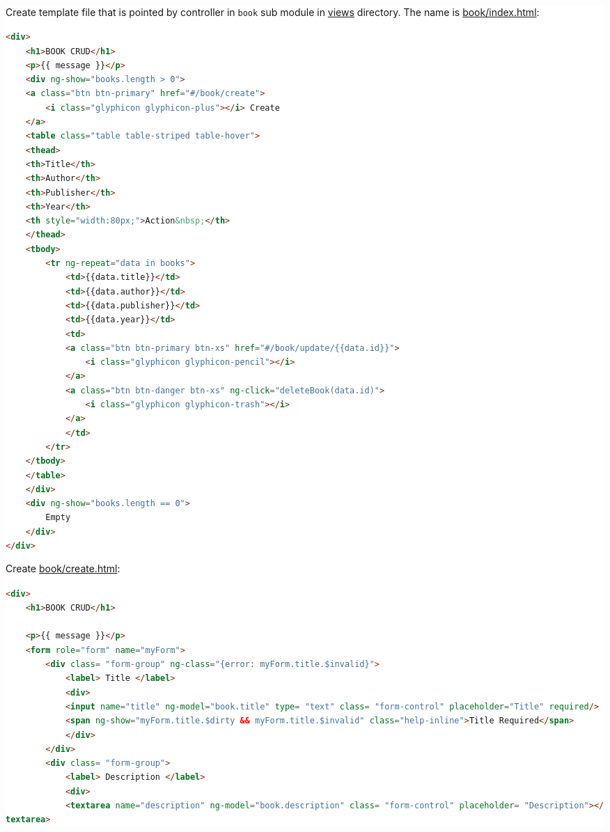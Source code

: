 Create template file that is pointed by controller in `book` sub module in [views](../web-client/views/) directory.
The name is [book/index.html](../web-client/views/book/index.html):

```html
<div>
	<h1>BOOK CRUD</h1>	
	<p>{{ message }}</p>
	<div ng-show="books.length > 0">
	<a class="btn btn-primary" href="#/book/create">
		<i class="glyphicon glyphicon-plus"></i> Create
	</a>
	<table class="table table-striped table-hover">
	<thead>
	<th>Title</th>
	<th>Author</th>
	<th>Publisher</th>
	<th>Year</th>
	<th style="width:80px;">Action&nbsp;</th>
	</thead>
	<tbody>
		<tr ng-repeat="data in books">
			<td>{{data.title}}</td>
			<td>{{data.author}}</td>
			<td>{{data.publisher}}</td>
			<td>{{data.year}}</td>
			<td>
			<a class="btn btn-primary btn-xs" href="#/book/update/{{data.id}}">
				<i class="glyphicon glyphicon-pencil"></i>
			</a> 
			<a class="btn btn-danger btn-xs" ng-click="deleteBook(data.id)">
				<i class="glyphicon glyphicon-trash"></i>
			</a>
			</td>
		</tr>
	</tbody>
	</table>
	</div>
	<div ng-show="books.length == 0">
		Empty
	</div>
</div>
```
Create [book/create.html](../web-client/views/book/create.html):

```html
<div>
	<h1>BOOK CRUD</h1>
	
	<p>{{ message }}</p>
	<form role="form" name="myForm">
		<div class= "form-group" ng-class="{error: myForm.title.$invalid}">
			<label> Title </label>
			<div>
			<input name="title" ng-model="book.title" type= "text" class= "form-control" placeholder="Title" required/>
			<span ng-show="myForm.title.$dirty && myForm.title.$invalid" class="help-inline">Title Required</span>
			</div>
		</div>
		<div class= "form-group">
			<label> Description </label>
			<div>
			<textarea name="description" ng-model="book.description" class= "form-control" placeholder= "Description"></textarea>
```